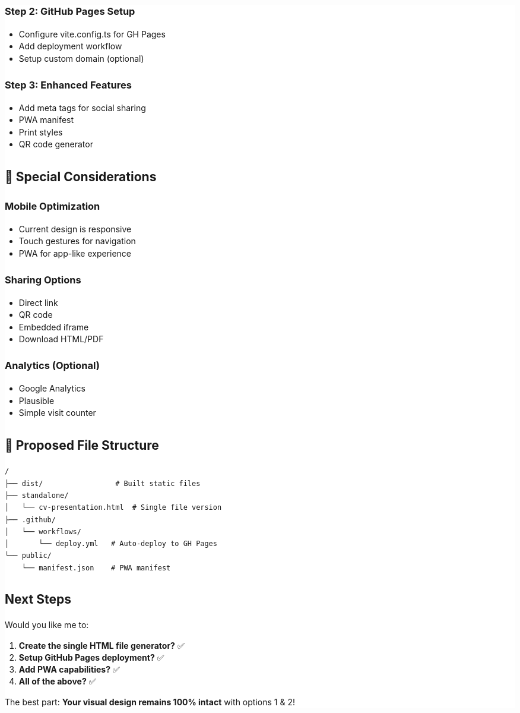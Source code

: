 ### Step 2: GitHub Pages Setup
- Configure vite.config.ts for GH Pages
- Add deployment workflow
- Setup custom domain (optional)

### Step 3: Enhanced Features
- Add meta tags for social sharing
- PWA manifest
- Print styles
- QR code generator

## 📱 Special Considerations

### Mobile Optimization
- Current design is responsive
- Touch gestures for navigation
- PWA for app-like experience

### Sharing Options
- Direct link
- QR code
- Embedded iframe
- Download HTML/PDF

### Analytics (Optional)
- Google Analytics
- Plausible
- Simple visit counter

## 🔧 Proposed File Structure

```
/
├── dist/                 # Built static files
├── standalone/          
│   └── cv-presentation.html  # Single file version
├── .github/
│   └── workflows/
│       └── deploy.yml   # Auto-deploy to GH Pages
└── public/
    └── manifest.json    # PWA manifest
```

## Next Steps

Would you like me to:
1. **Create the single HTML file generator?** ✅
2. **Setup GitHub Pages deployment?** ✅
3. **Add PWA capabilities?** ✅
4. **All of the above?** ✅

The best part: **Your visual design remains 100% intact** with options 1 & 2!